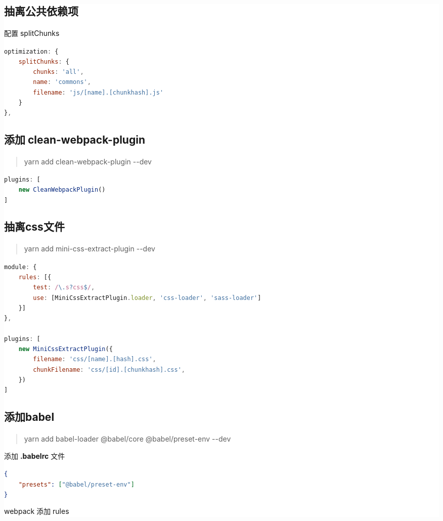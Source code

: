 ## 抽离公共依赖项

配置 splitChunks
```js
optimization: {
    splitChunks: {
        chunks: 'all',
        name: 'commons',
        filename: 'js/[name].[chunkhash].js'
    }
},
```

## 添加 clean-webpack-plugin
> yarn add clean-webpack-plugin --dev
```js
plugins: [
    new CleanWebpackPlugin()
]
```

## 抽离css文件
> yarn add mini-css-extract-plugin --dev

```js
module: {
    rules: [{
        test: /\.s?css$/,
        use: [MiniCssExtractPlugin.loader, 'css-loader', 'sass-loader']
    }]
},

plugins: [
    new MiniCssExtractPlugin({
        filename: 'css/[name].[hash].css',
        chunkFilename: 'css/[id].[chunkhash].css',
    })
]
```

## 添加babel
> yarn add babel-loader @babel/core @babel/preset-env --dev

添加 **.babelrc** 文件
```json
{
    "presets": ["@babel/preset-env"]
}
```

webpack 添加 rules 
